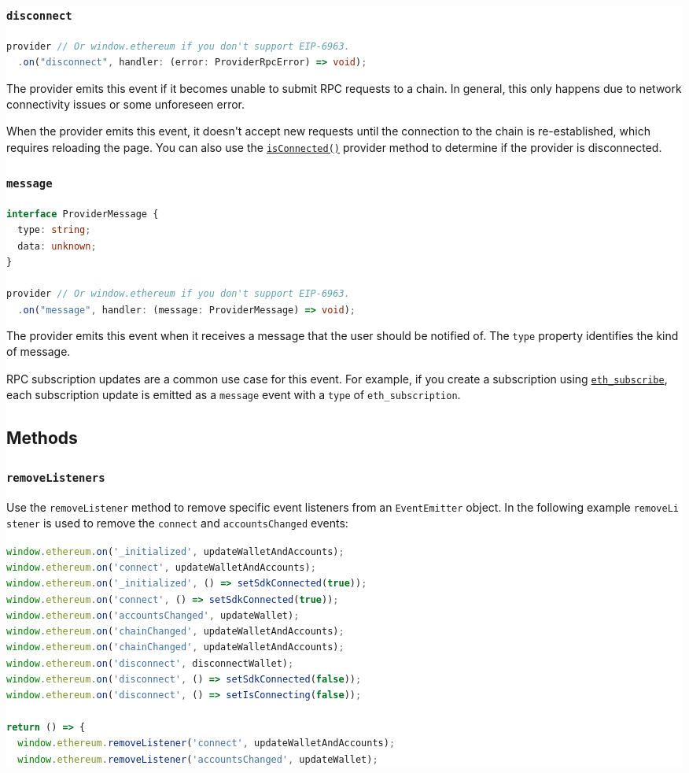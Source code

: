 ### `disconnect`

```typescript
provider // Or window.ethereum if you don't support EIP-6963.
  .on("disconnect", handler: (error: ProviderRpcError) => void);
```

The provider emits this event if it becomes unable to submit RPC requests to a chain.
In general, this only happens due to network connectivity issues or some unforeseen error.

When the provider emits this event, it doesn't accept new requests until the connection to the chain
is re-established, which requires reloading the page.
You can also use the [`isConnected()`](#isconnected) provider method
to determine if the provider is disconnected.

### `message`

```typescript
interface ProviderMessage {
  type: string;
  data: unknown;
}

provider // Or window.ethereum if you don't support EIP-6963.
  .on("message", handler: (message: ProviderMessage) => void);
```

The provider emits this event when it receives a message that the user should be notified of.
The `type` property identifies the kind of message.

RPC subscription updates are a common use case for this event.
For example, if you create a subscription using
[`eth_subscribe`](/wallet/reference/eth_subscribe), each
subscription update is emitted as a `message` event with a `type` of `eth_subscription`.

## Methods

### `removeListeners`

Use the `removeListener` method to remove specific event listeners from an `EventEmitter` object. 
In the following example `removeListener` is used to remove the `connect` and `accountsChanged` events:

```javascript
window.ethereum.on('_initialized', updateWalletAndAccounts);
window.ethereum.on('connect', updateWalletAndAccounts);
window.ethereum.on('_initialized', () => setSdkConnected(true));
window.ethereum.on('connect', () => setSdkConnected(true));
window.ethereum.on('accountsChanged', updateWallet);
window.ethereum.on('chainChanged', updateWalletAndAccounts);
window.ethereum.on('chainChanged', updateWalletAndAccounts);
window.ethereum.on('disconnect', disconnectWallet);
window.ethereum.on('disconnect', () => setSdkConnected(false));
window.ethereum.on('disconnect', () => setIsConnecting(false));

return () => {
  window.ethereum.removeListener('connect', updateWalletAndAccounts);
  window.ethereum.removeListener('accountsChanged', updateWallet);
```

